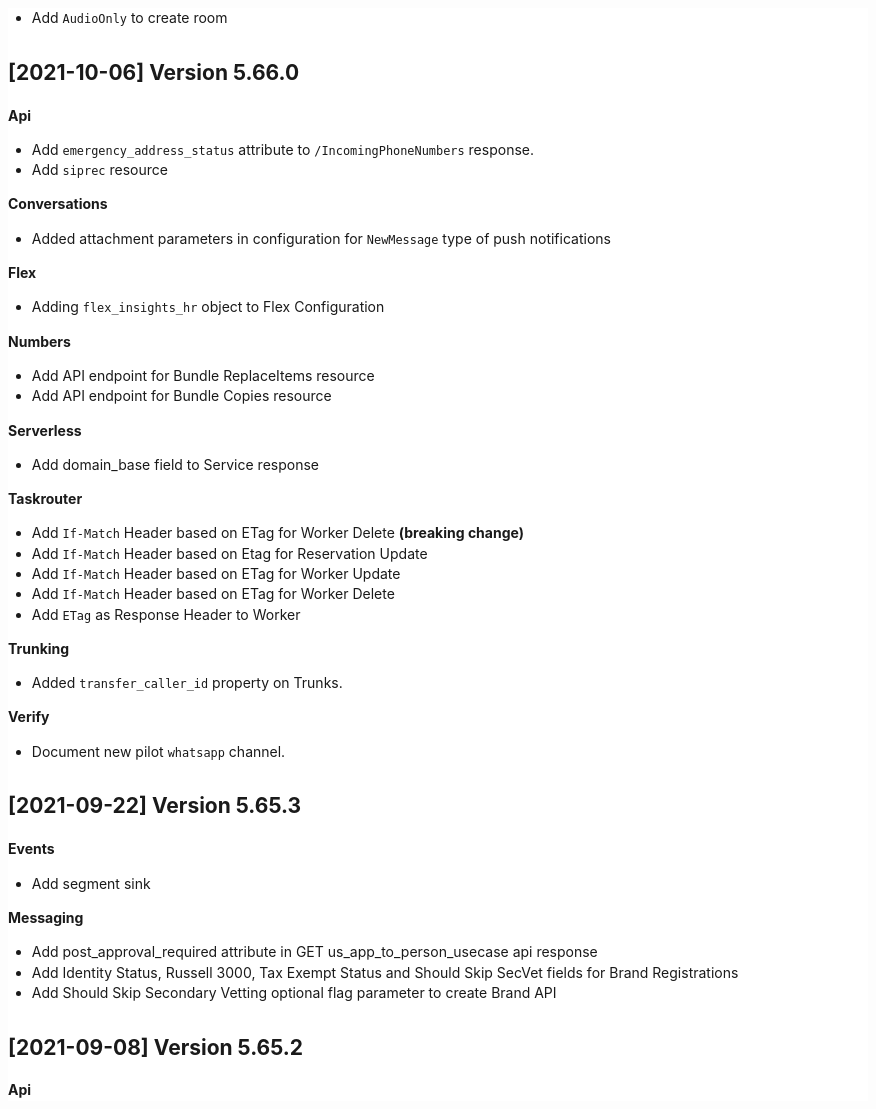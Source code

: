 - Add `AudioOnly` to create room

## [2021-10-06] Version 5.66.0

**Api**

- Add `emergency_address_status` attribute to `/IncomingPhoneNumbers` response.
- Add `siprec` resource

**Conversations**

- Added attachment parameters in configuration for `NewMessage` type of push notifications

**Flex**

- Adding `flex_insights_hr` object to Flex Configuration

**Numbers**

- Add API endpoint for Bundle ReplaceItems resource
- Add API endpoint for Bundle Copies resource

**Serverless**

- Add domain_base field to Service response

**Taskrouter**

- Add `If-Match` Header based on ETag for Worker Delete **(breaking change)**
- Add `If-Match` Header based on Etag for Reservation Update
- Add `If-Match` Header based on ETag for Worker Update
- Add `If-Match` Header based on ETag for Worker Delete
- Add `ETag` as Response Header to Worker

**Trunking**

- Added `transfer_caller_id` property on Trunks.

**Verify**

- Document new pilot `whatsapp` channel.

## [2021-09-22] Version 5.65.3

**Events**

- Add segment sink

**Messaging**

- Add post_approval_required attribute in GET us_app_to_person_usecase api response
- Add Identity Status, Russell 3000, Tax Exempt Status and Should Skip SecVet fields for Brand Registrations
- Add Should Skip Secondary Vetting optional flag parameter to create Brand API

## [2021-09-08] Version 5.65.2

**Api**
